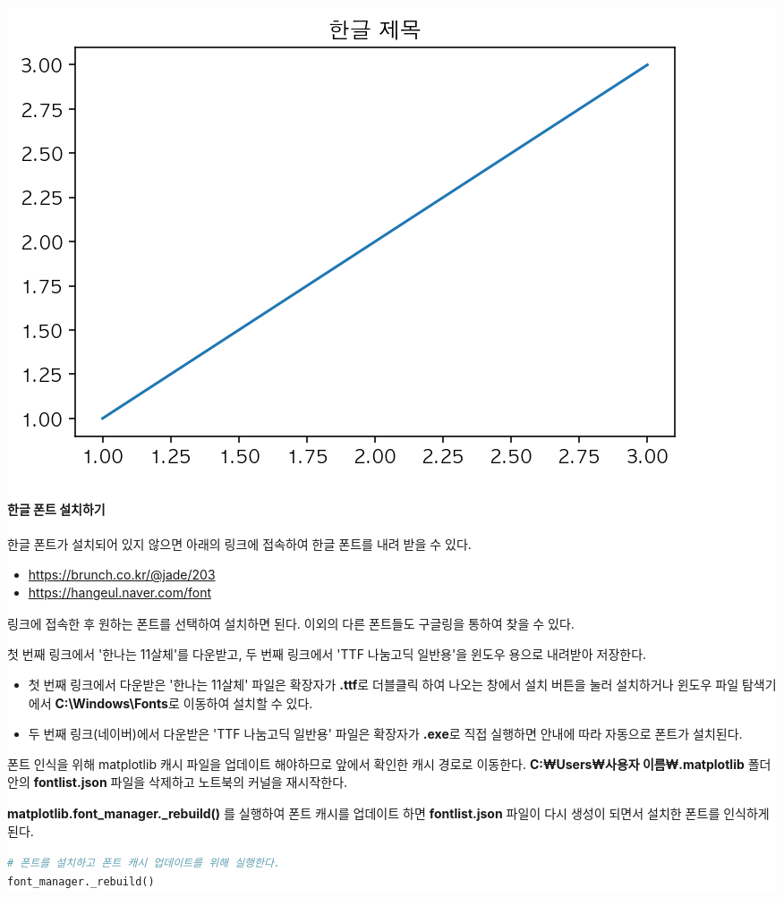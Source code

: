 
![png](img/font_1.png)


#### 한글 폰트 설치하기

한글 폰트가 설치되어 있지 않으면 아래의 링크에 접속하여 한글 폰트를 내려 받을 수 있다.
- https://brunch.co.kr/@jade/203
- https://hangeul.naver.com/font

링크에 접속한 후 원하는 폰트를 선택하여 설치하면 된다. 이외의 다른 폰트들도 구글링을 통하여 찾을 수 있다.

첫 번째 링크에서 '한나는 11살체'를 다운받고, 두 번째 링크에서 'TTF 나눔고딕 일반용'을 윈도우 용으로 내려받아 저장한다. 

- 첫 번째 링크에서 다운받은 '한나는 11살체' 파일은 확장자가 **.ttf**로 더블클릭 하여 나오는 창에서 설치 버튼을 눌러 설치하거나 윈도우 파일 탐색기에서 **C:\Windows\Fonts**로 이동하여 설치할 수 있다. 

- 두 번째 링크(네이버)에서 다운받은 'TTF 나눔고딕 일반용' 파일은 확장자가 **.exe**로 직접 실행하면 안내에 따라 자동으로 폰트가 설치된다.

폰트 인식을 위해 matplotlib 캐시 파일을 업데이트 해야하므로 앞에서 확인한 캐시 경로로 이동한다. **C:₩Users₩사용자 이름₩.matplotlib** 폴더 안의 **fontlist.json** 파일을 삭제하고 노트북의 커널을 재시작한다. 

**matplotlib.font_manager._rebuild()** 를 실행하여 폰트 캐시를 업데이트 하면 **fontlist.json** 파일이 다시 생성이 되면서 설치한 폰트를 인식하게 된다.


```python
# 폰트를 설치하고 폰트 캐시 업데이트를 위해 실행한다.
font_manager._rebuild()
```
